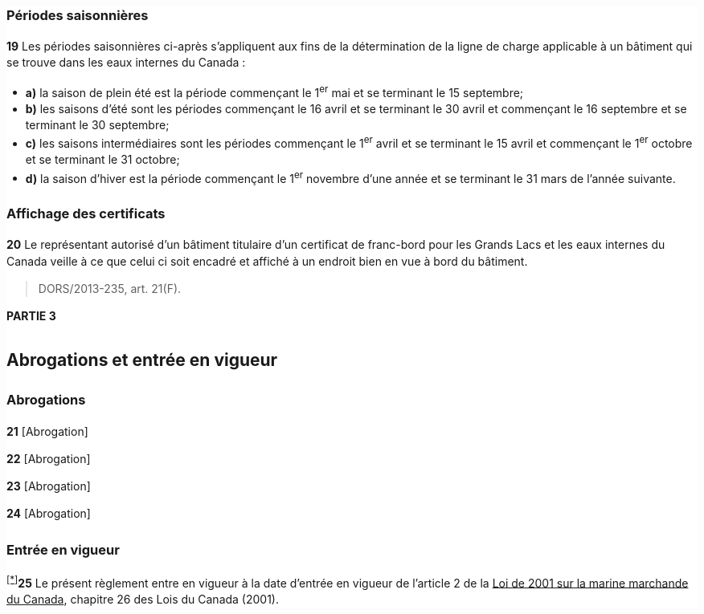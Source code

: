 



### Périodes saisonnières


**19** Les périodes saisonnières ci-après s’appliquent aux fins de la détermination de la ligne de charge applicable à un bâtiment qui se trouve dans les eaux internes du Canada :
- **a)** la saison de plein été est la période commençant le 1<sup>er</sup> mai et se terminant le 15 septembre;
- **b)** les saisons d’été sont les périodes commençant le 16 avril et se terminant le 30 avril et commençant le 16 septembre et se terminant le 30 septembre;
- **c)** les saisons intermédiaires sont les périodes commençant le 1<sup>er</sup> avril et se terminant le 15 avril et commençant le 1<sup>er</sup> octobre et se terminant le 31 octobre;
- **d)** la saison d’hiver est la période commençant le 1<sup>er</sup> novembre d’une année et se terminant le 31 mars de l’année suivante.




### Affichage des certificats


**20** Le représentant autorisé d’un bâtiment titulaire d’un certificat de franc-bord pour les Grands Lacs et les eaux internes du Canada veille à ce que celui ci soit encadré et affiché à un endroit bien en vue à bord du bâtiment.
> DORS/2013-235, art. 21(F).





**PARTIE 3** 
## Abrogations et entrée en vigueur



### Abrogations


**21** [Abrogation]



**22** [Abrogation]



**23** [Abrogation]



**24** [Abrogation]




### Entrée en vigueur


<sup><a href='#footnotestar_f'>[*]</a></sup>**25** Le présent règlement entre en vigueur à la date d’entrée en vigueur de l’article 2 de la [Loi de 2001 sur la marine marchande du Canada](/fr/Lois/Lois%20du%20Canada/2001/ch.%2026.md), chapitre 26 des Lois du Canada (2001).
